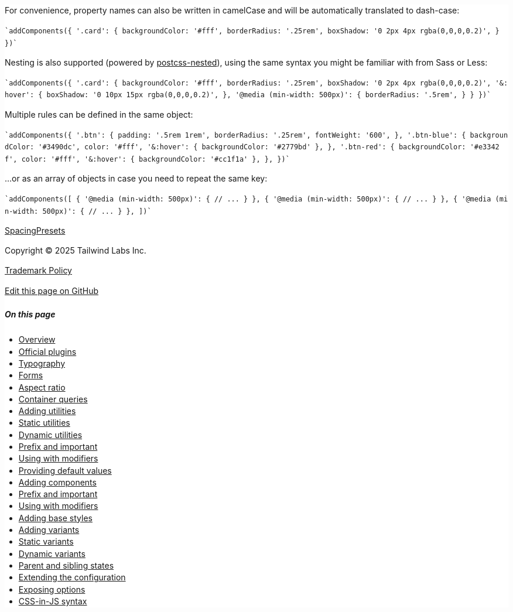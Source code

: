 For convenience, property names can also be written in camelCase and will be automatically translated to dash-case:

```
`addComponents({ '.card': { backgroundColor: '#fff', borderRadius: '.25rem', boxShadow: '0 2px 4px rgba(0,0,0,0.2)', } })`
```

Nesting is also supported (powered by [postcss-nested](https://github.com/postcss/postcss-nested)), using the same syntax you might be familiar with from Sass or Less:

```
`addComponents({ '.card': { backgroundColor: '#fff', borderRadius: '.25rem', boxShadow: '0 2px 4px rgba(0,0,0,0.2)', '&:hover': { boxShadow: '0 10px 15px rgba(0,0,0,0.2)', }, '@media (min-width: 500px)': { borderRadius: '.5rem', } } })`
```

Multiple rules can be defined in the same object:

```
`addComponents({ '.btn': { padding: '.5rem 1rem', borderRadius: '.25rem', fontWeight: '600', }, '.btn-blue': { backgroundColor: '#3490dc', color: '#fff', '&:hover': { backgroundColor: '#2779bd' }, }, '.btn-red': { backgroundColor: '#e3342f', color: '#fff', '&:hover': { backgroundColor: '#cc1f1a' }, }, })`
```

…or as an array of objects in case you need to repeat the same key:

```
`addComponents([ { '@media (min-width: 500px)': { // ... } }, { '@media (min-width: 500px)': { // ... } }, { '@media (min-width: 500px)': { // ... } }, ])`
```

[Spacing](/docs/customizing-spacing)[Presets](/docs/presets)

Copyright © 2025 Tailwind Labs Inc.

[Trademark Policy](/brand)

[Edit this page on GitHub](https://github.com/tailwindlabs/tailwindcss.com/edit/master/src/pages/docs/plugins.mdx)

##### On this page

  * [Overview](#overview)
  * [Official plugins](#official-plugins)
  * [Typography](#typography)
  * [Forms](#forms)
  * [Aspect ratio](#aspect-ratio)
  * [Container queries](#container-queries)
  * [Adding utilities](#adding-utilities)
  * [Static utilities](#static-utilities)
  * [Dynamic utilities](#dynamic-utilities)
  * [Prefix and important](#prefix-and-important)
  * [Using with modifiers](#using-with-modifiers)
  * [Providing default values](#providing-default-values)
  * [Adding components](#adding-components)
  * [Prefix and important](#prefix-and-important-1)
  * [Using with modifiers](#using-with-modifiers-1)
  * [Adding base styles](#adding-base-styles)
  * [Adding variants](#adding-variants)
  * [Static variants](#static-variants)
  * [Dynamic variants](#dynamic-variants)
  * [Parent and sibling states](#parent-and-sibling-states)
  * [Extending the configuration](#extending-the-configuration)
  * [Exposing options](#exposing-options)
  * [CSS-in-JS syntax](#css-in-js-syntax)

